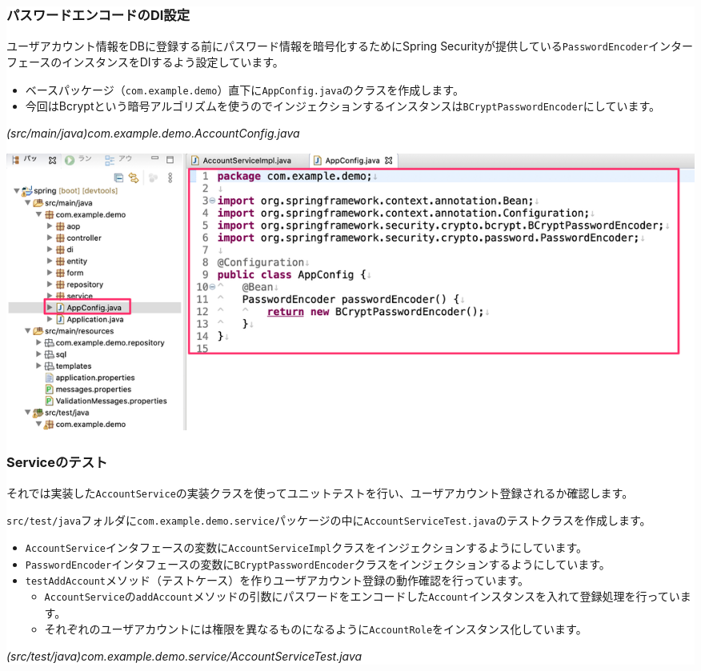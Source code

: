 ### パスワードエンコードのDI設定

ユーザアカウント情報をDBに登録する前にパスワード情報を暗号化するためにSpring Securityが提供している`PasswordEncoder`インターフェースのインスタンスをDIするよう設定しています。

- ベースパッケージ（`com.example.demo`）直下に`AppConfig.java`のクラスを作成します。
- 今回はBcryptという暗号アルゴリズムを使うのでインジェクションするインスタンスは`BCryptPasswordEncoder`にしています。

_(src/main/java)com.example.demo.AccountConfig.java_

![](img/spring-security-09.png)

### Serviceのテスト

それでは実装した`AccountService`の実装クラスを使ってユニットテストを行い、ユーザアカウント登録されるか確認します。

`src/test/java`フォルダに`com.example.demo.service`パッケージの中に`AccountServiceTest.java`のテストクラスを作成します。

- `AccountService`インタフェースの変数に`AccountServiceImpl`クラスをインジェクションするようにしています。
- `PasswordEncoder`インタフェースの変数に`BCryptPasswordEncoder`クラスをインジェクションするようにしています。
- `testAddAccount`メソッド（テストケース）を作りユーザアカウント登録の動作確認を行っています。
  - `AccountService`の`addAccount`メソッドの引数にパスワードをエンコードした`Account`インスタンスを入れて登録処理を行っています。
  - それぞれのユーザアカウントには権限を異なるものになるように`AccountRole`をインスタンス化しています。

_(src/test/java)com.example.demo.service/AccountServiceTest.java_
